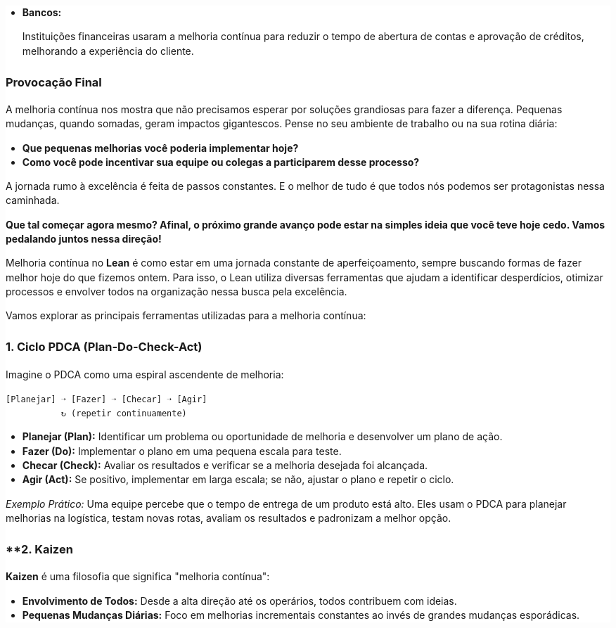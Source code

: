 - **Bancos:**

  Instituições financeiras usaram a melhoria contínua para reduzir o tempo de abertura de contas e aprovação de créditos, melhorando a experiência do cliente.



### **Provocação Final**

A melhoria contínua nos mostra que não precisamos esperar por soluções grandiosas para fazer a diferença. Pequenas mudanças, quando somadas, geram impactos gigantescos. Pense no seu ambiente de trabalho ou na sua rotina diária:

- **Que pequenas melhorias você poderia implementar hoje?**
- **Como você pode incentivar sua equipe ou colegas a participarem desse processo?**

A jornada rumo à excelência é feita de passos constantes. E o melhor de tudo é que todos nós podemos ser protagonistas nessa caminhada.

**Que tal começar agora mesmo? Afinal, o próximo grande avanço pode estar na simples ideia que você teve hoje cedo. Vamos pedalando juntos nessa direção!** 



Melhoria contínua no **Lean** é como estar em uma jornada constante de aperfeiçoamento, sempre buscando formas de fazer melhor hoje do que fizemos ontem. Para isso, o Lean utiliza diversas ferramentas que ajudam a identificar desperdícios, otimizar processos e envolver todos na organização nessa busca pela excelência.

Vamos explorar as principais ferramentas utilizadas para a melhoria contínua:



### **1. Ciclo PDCA (Plan-Do-Check-Act)**

Imagine o PDCA como uma espiral ascendente de melhoria:

```
[Planejar] ➝ [Fazer] ➝ [Checar] ➝ [Agir]
           ↻ (repetir continuamente)
```

- **Planejar (Plan):** Identificar um problema ou oportunidade de melhoria e desenvolver um plano de ação.
- **Fazer (Do):** Implementar o plano em uma pequena escala para teste.
- **Checar (Check):** Avaliar os resultados e verificar se a melhoria desejada foi alcançada.
- **Agir (Act):** Se positivo, implementar em larga escala; se não, ajustar o plano e repetir o ciclo.

*Exemplo Prático:* Uma equipe percebe que o tempo de entrega de um produto está alto. Eles usam o PDCA para planejar melhorias na logística, testam novas rotas, avaliam os resultados e padronizam a melhor opção.



### **2. **Kaizen**

**Kaizen** é uma filosofia que significa "melhoria contínua":

- **Envolvimento de Todos:** Desde a alta direção até os operários, todos contribuem com ideias.
- **Pequenas Mudanças Diárias:** Foco em melhorias incrementais constantes ao invés de grandes mudanças esporádicas.
